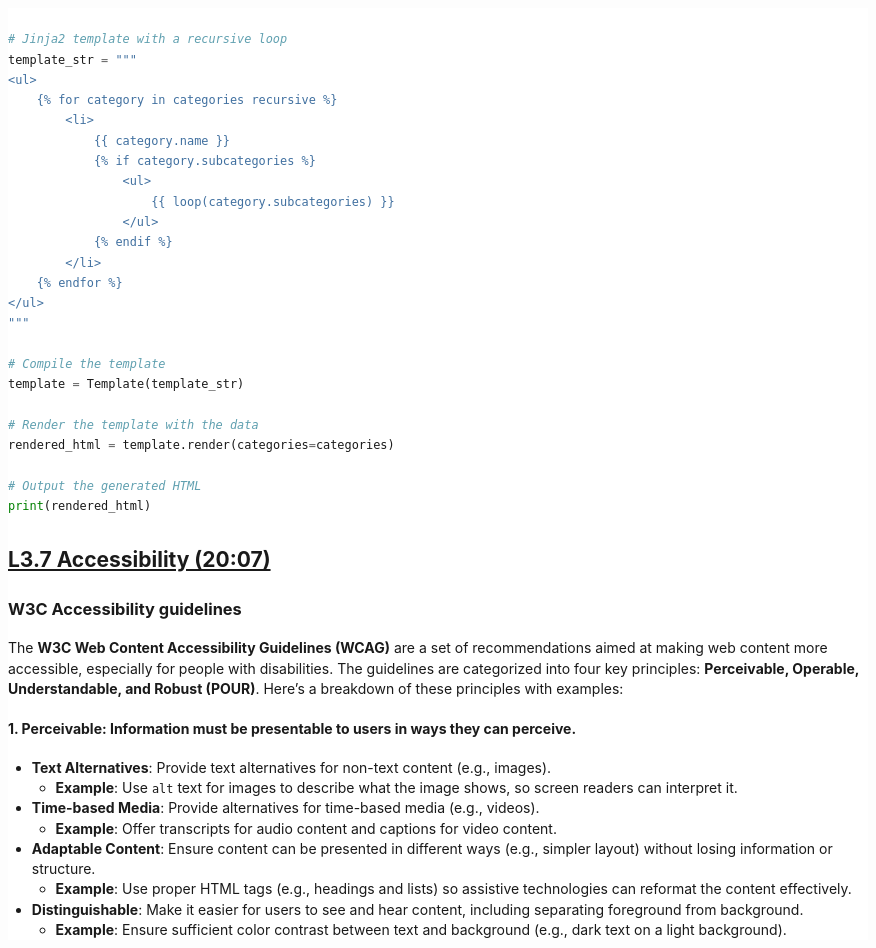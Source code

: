 ```python

# Jinja2 template with a recursive loop
template_str = """
<ul>
    {% for category in categories recursive %}
        <li>
            {{ category.name }}
            {% if category.subcategories %}
                <ul>
                    {{ loop(category.subcategories) }}
                </ul>
            {% endif %}
        </li>
    {% endfor %}
</ul>
"""

# Compile the template
template = Template(template_str)

# Render the template with the data
rendered_html = template.render(categories=categories)

# Output the generated HTML
print(rendered_html)

```
## [L3.7 Accessibility (20:07)](https://youtu.be/NyMuZbQ47ws)

### W3C Accessibility guidelines
The **W3C Web Content Accessibility Guidelines (WCAG)** are a set of recommendations aimed at making web content more accessible, especially for people with disabilities. The guidelines are categorized into four key principles: **Perceivable, Operable, Understandable, and Robust (POUR)**. Here’s a breakdown of these principles with examples:

#### 1. **Perceivable**: Information must be presentable to users in ways they can perceive.
   - **Text Alternatives**: Provide text alternatives for non-text content (e.g., images).
     - **Example**: Use `alt` text for images to describe what the image shows, so screen readers can interpret it.
   - **Time-based Media**: Provide alternatives for time-based media (e.g., videos).
     - **Example**: Offer transcripts for audio content and captions for video content.
   - **Adaptable Content**: Ensure content can be presented in different ways (e.g., simpler layout) without losing information or structure.
     - **Example**: Use proper HTML tags (e.g., headings and lists) so assistive technologies can reformat the content effectively.
   - **Distinguishable**: Make it easier for users to see and hear content, including separating foreground from background.
     - **Example**: Ensure sufficient color contrast between text and background (e.g., dark text on a light background).
